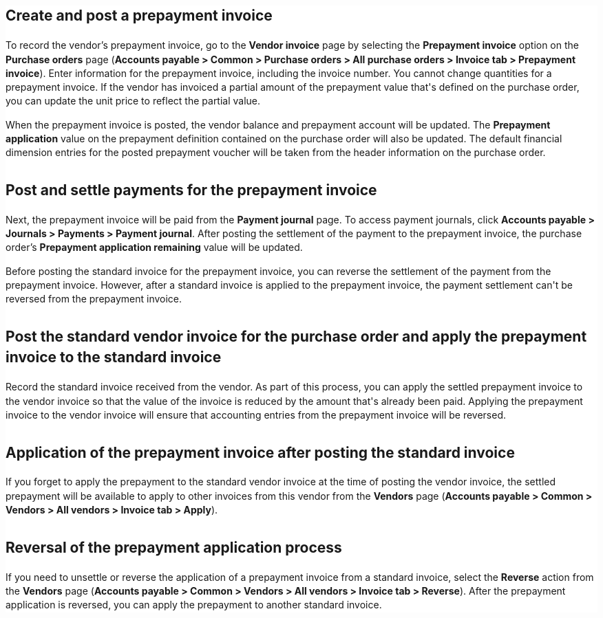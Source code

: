 ## Create and post a prepayment invoice
To record the vendor’s prepayment invoice, go to the **Vendor invoice** page by selecting the **Prepayment invoice** option on the **Purchase orders** page (**Accounts payable \> Common \> Purchase orders \> All purchase orders \> Invoice tab \> Prepayment invoice**). Enter information for the prepayment invoice, including the invoice number. You cannot change quantities for a prepayment invoice. If the vendor has invoiced a partial amount of the prepayment value that's defined on the purchase order, you can update the unit price to reflect the partial value.

When the prepayment invoice is posted, the vendor balance and prepayment account will be updated. The **Prepayment application** value on the prepayment definition contained on the purchase order will also be updated. The default financial dimension entries for the posted prepayment voucher will be taken from the header information on the purchase order.

## Post and settle payments for the prepayment invoice
Next, the prepayment invoice will be paid from the **Payment journal** page. To access payment journals, click **Accounts payable \> Journals \> Payments \> Payment journal**. After posting the settlement of the payment to the prepayment invoice, the purchase order’s **Prepayment application remaining** value will be updated.

Before posting the standard invoice for the prepayment invoice, you can reverse the settlement of the payment from the prepayment invoice. However, after a standard invoice is applied to the prepayment invoice, the payment settlement can't be reversed from the prepayment invoice.

## Post the standard vendor invoice for the purchase order and apply the prepayment invoice to the standard invoice
Record the standard invoice received from the vendor. As part of this process, you can apply the settled prepayment invoice to the vendor invoice so that the value of the invoice is reduced by the amount that's already been paid. Applying the prepayment invoice to the vendor invoice will ensure that accounting entries from the prepayment invoice will be reversed.

## Application of the prepayment invoice after posting the standard invoice
If you forget to apply the prepayment to the standard vendor invoice at the time of posting the vendor invoice, the settled prepayment will be available to apply to other invoices from this vendor from the **Vendors** page (**Accounts payable \> Common \> Vendors \> All vendors \> Invoice tab \> Apply**).

## Reversal of the prepayment application process
If you need to unsettle or reverse the application of a prepayment invoice from a standard invoice, select the **Reverse** action from the **Vendors** page (**Accounts payable \> Common \> Vendors \> All vendors \> Invoice tab \> Reverse**). After the prepayment application is reversed, you can apply the prepayment to another standard invoice. 

